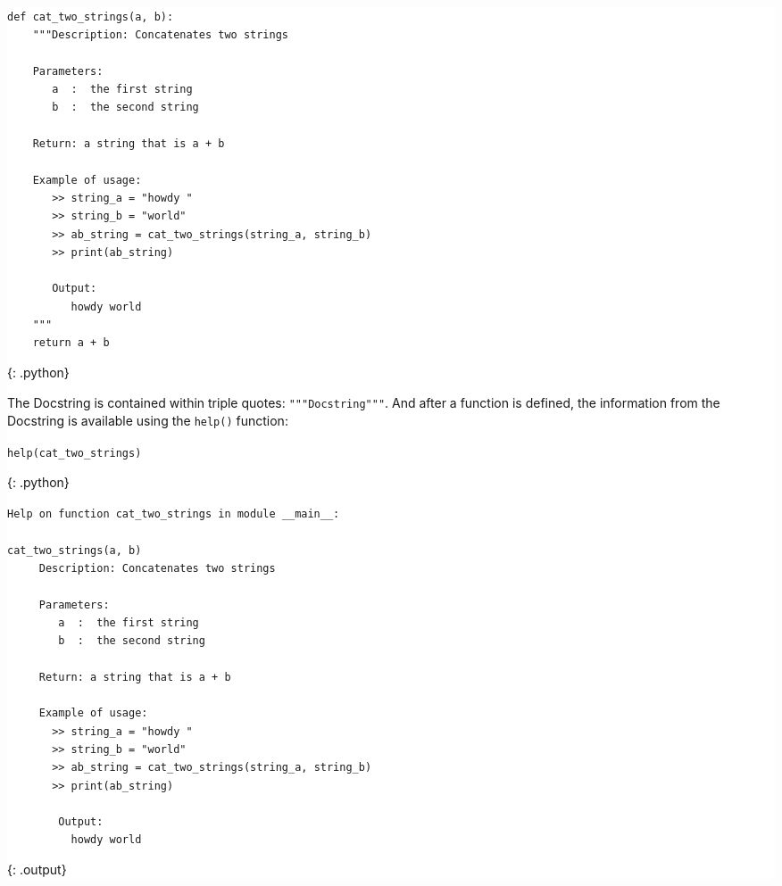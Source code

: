 ~~~
def cat_two_strings(a, b):
    """Description: Concatenates two strings
    
    Parameters: 
       a  :  the first string
       b  :  the second string
    
    Return: a string that is a + b
    
    Example of usage:
       >> string_a = "howdy "
       >> string_b = "world"
       >> ab_string = cat_two_strings(string_a, string_b)
       >> print(ab_string)
       
       Output:
          howdy world
    """
    return a + b
~~~
{: .python}

The Docstring is contained within 
triple quotes: `"""Docstring"""`. And after a function
is defined, the information from the Docstring is 
available using the `help()` function:

~~~
help(cat_two_strings)
~~~
{: .python}

~~~
Help on function cat_two_strings in module __main__:

cat_two_strings(a, b)
     Description: Concatenates two strings
    
     Parameters: 
        a  :  the first string
        b  :  the second string
    
     Return: a string that is a + b
    
     Example of usage:
       >> string_a = "howdy "
       >> string_b = "world"
       >> ab_string = cat_two_strings(string_a, string_b)
       >> print(ab_string)
       
        Output:
          howdy world
~~~
{: .output}
